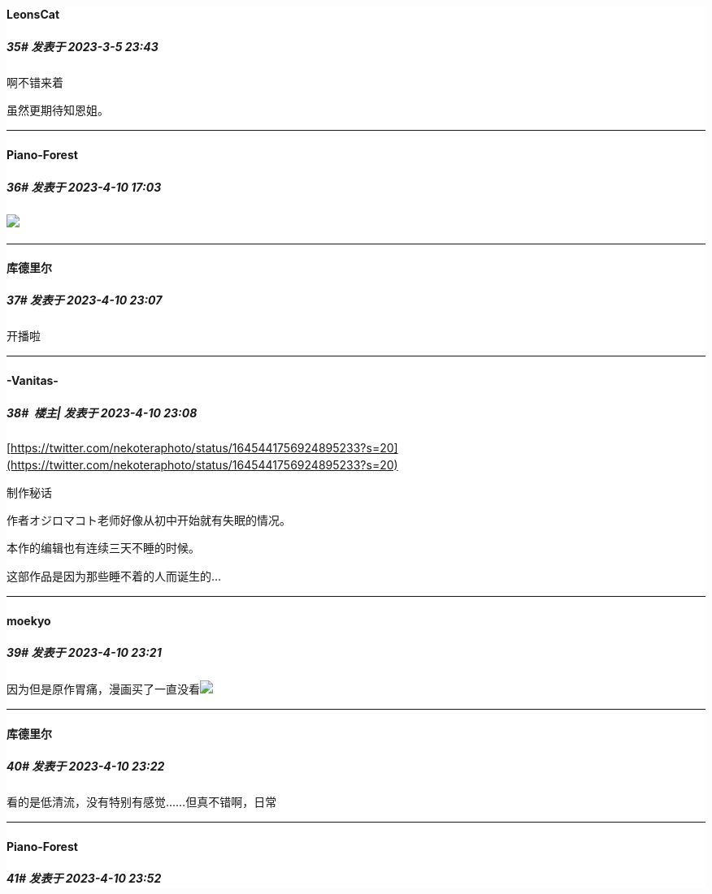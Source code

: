 ####  LeonsCat  
##### 35#       发表于 2023-3-5 23:43

啊不错来着

虽然更期待知恩姐。

*****

####  Piano-Forest  
##### 36#       发表于 2023-4-10 17:03

<img src="https://p.sda1.dev/10/7895f58c806d34f291e3d74a1b8cb79c/20230410_170122.jpg" referrerpolicy="no-referrer">

*****

####  库德里尔  
##### 37#       发表于 2023-4-10 23:07

开播啦

*****

####  -Vanitas-  
##### 38#         楼主| 发表于 2023-4-10 23:08

[https://twitter.com/nekoteraphoto/status/1645441756924895233?s=20](https://twitter.com/nekoteraphoto/status/1645441756924895233?s=20)

制作秘话

作者オジロマコト老师好像从初中开始就有失眠的情况。

本作的编辑也有连续三天不睡的时候。

这部作品是因为那些睡不着的人而诞生的…

*****

####  moekyo  
##### 39#       发表于 2023-4-10 23:21

因为但是原作胃痛，漫画买了一直没看<img src="https://static.saraba1st.com/image/smiley/face2017/094.png" referrerpolicy="no-referrer">

*****

####  库德里尔  
##### 40#       发表于 2023-4-10 23:22

看的是低清流，没有特别有感觉……但真不错啊，日常

*****

####  Piano-Forest  
##### 41#       发表于 2023-4-10 23:52
